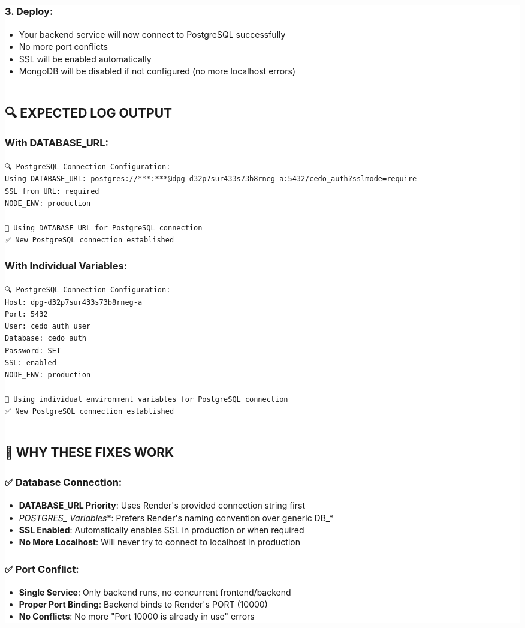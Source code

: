 ### **3. Deploy:**
- Your backend service will now connect to PostgreSQL successfully
- No more port conflicts
- SSL will be enabled automatically
- MongoDB will be disabled if not configured (no more localhost errors)

---

## 🔍 **EXPECTED LOG OUTPUT**

### **With DATABASE_URL:**
```
🔍 PostgreSQL Connection Configuration:
Using DATABASE_URL: postgres://***:***@dpg-d32p7sur433s73b8rneg-a:5432/cedo_auth?sslmode=require
SSL from URL: required
NODE_ENV: production

🔗 Using DATABASE_URL for PostgreSQL connection
✅ New PostgreSQL connection established
```

### **With Individual Variables:**
```
🔍 PostgreSQL Connection Configuration:
Host: dpg-d32p7sur433s73b8rneg-a
Port: 5432
User: cedo_auth_user
Database: cedo_auth
Password: SET
SSL: enabled
NODE_ENV: production

🔗 Using individual environment variables for PostgreSQL connection
✅ New PostgreSQL connection established
```

---

## 🎯 **WHY THESE FIXES WORK**

### **✅ Database Connection:**
- **DATABASE_URL Priority**: Uses Render's provided connection string first
- **POSTGRES_* Variables**: Prefers Render's naming convention over generic DB_*
- **SSL Enabled**: Automatically enables SSL in production or when required
- **No More Localhost**: Will never try to connect to localhost in production

### **✅ Port Conflict:**
- **Single Service**: Only backend runs, no concurrent frontend/backend
- **Proper Port Binding**: Backend binds to Render's PORT (10000)
- **No Conflicts**: No more "Port 10000 is already in use" errors

